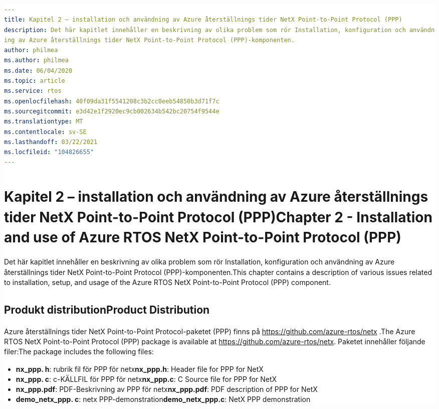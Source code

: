 ```yaml
---
title: Kapitel 2 – installation och användning av Azure återställnings tider NetX Point-to-Point Protocol (PPP)
description: Det här kapitlet innehåller en beskrivning av olika problem som rör Installation, konfiguration och användning av Azure återställnings tider NetX Point-to-Point Protocol (PPP)-komponenten.
author: philmea
ms.author: philmea
ms.date: 06/04/2020
ms.topic: article
ms.service: rtos
ms.openlocfilehash: 40f09da31f5541208c3b2cc0eeb54850b3d71f7c
ms.sourcegitcommit: e3d42e1f2920ec9cb002634b542bc20754f9544e
ms.translationtype: MT
ms.contentlocale: sv-SE
ms.lasthandoff: 03/22/2021
ms.locfileid: "104826655"
---
```

# <a name="chapter-2---installation-and-use-of-azure-rtos-netx-point-to-point-protocol-ppp"></a><span data-ttu-id="7b77e-103">Kapitel 2 – installation och användning av Azure återställnings tider NetX Point-to-Point Protocol (PPP)</span><span class="sxs-lookup"><span data-stu-id="7b77e-103">Chapter 2 - Installation and use of Azure RTOS NetX Point-to-Point Protocol (PPP)</span></span>

<span data-ttu-id="7b77e-104">Det här kapitlet innehåller en beskrivning av olika problem som rör Installation, konfiguration och användning av Azure återställnings tider NetX Point-to-Point Protocol (PPP)-komponenten.</span><span class="sxs-lookup"><span data-stu-id="7b77e-104">This chapter contains a description of various issues related to installation, setup, and usage of the Azure RTOS NetX Point-to-Point Protocol (PPP) component.</span></span>

## <a name="product-distribution"></a><span data-ttu-id="7b77e-105">Produkt distribution</span><span class="sxs-lookup"><span data-stu-id="7b77e-105">Product Distribution</span></span>

<span data-ttu-id="7b77e-106">Azure återställnings tider NetX Point-to-Point Protocol-paketet (PPP) finns på <https://github.com/azure-rtos/netx> .</span><span class="sxs-lookup"><span data-stu-id="7b77e-106">The Azure RTOS NetX Point-to-Point Protocol (PPP) package is available at <https://github.com/azure-rtos/netx>.</span></span> <span data-ttu-id="7b77e-107">Paketet innehåller följande filer:</span><span class="sxs-lookup"><span data-stu-id="7b77e-107">The package includes the following files:</span></span>

- <span data-ttu-id="7b77e-108">**nx_ppp. h**: rubrik fil för PPP för netx</span><span class="sxs-lookup"><span data-stu-id="7b77e-108">**nx_ppp.h**: Header file for PPP for NetX</span></span>
- <span data-ttu-id="7b77e-109">**nx_ppp. c**: c-KÄLLFIL för PPP för netx</span><span class="sxs-lookup"><span data-stu-id="7b77e-109">**nx_ppp.c**: C Source file for PPP for NetX</span></span>
- <span data-ttu-id="7b77e-110">**nx_ppp.pdf**: PDF-Beskrivning av PPP för netx</span><span class="sxs-lookup"><span data-stu-id="7b77e-110">**nx_ppp.pdf**: PDF description of PPP for NetX</span></span>
- <span data-ttu-id="7b77e-111">**demo_netx_ppp. c**: netx PPP-demonstration</span><span class="sxs-lookup"><span data-stu-id="7b77e-111">**demo_netx_ppp.c**: NetX PPP demonstration</span></span>
